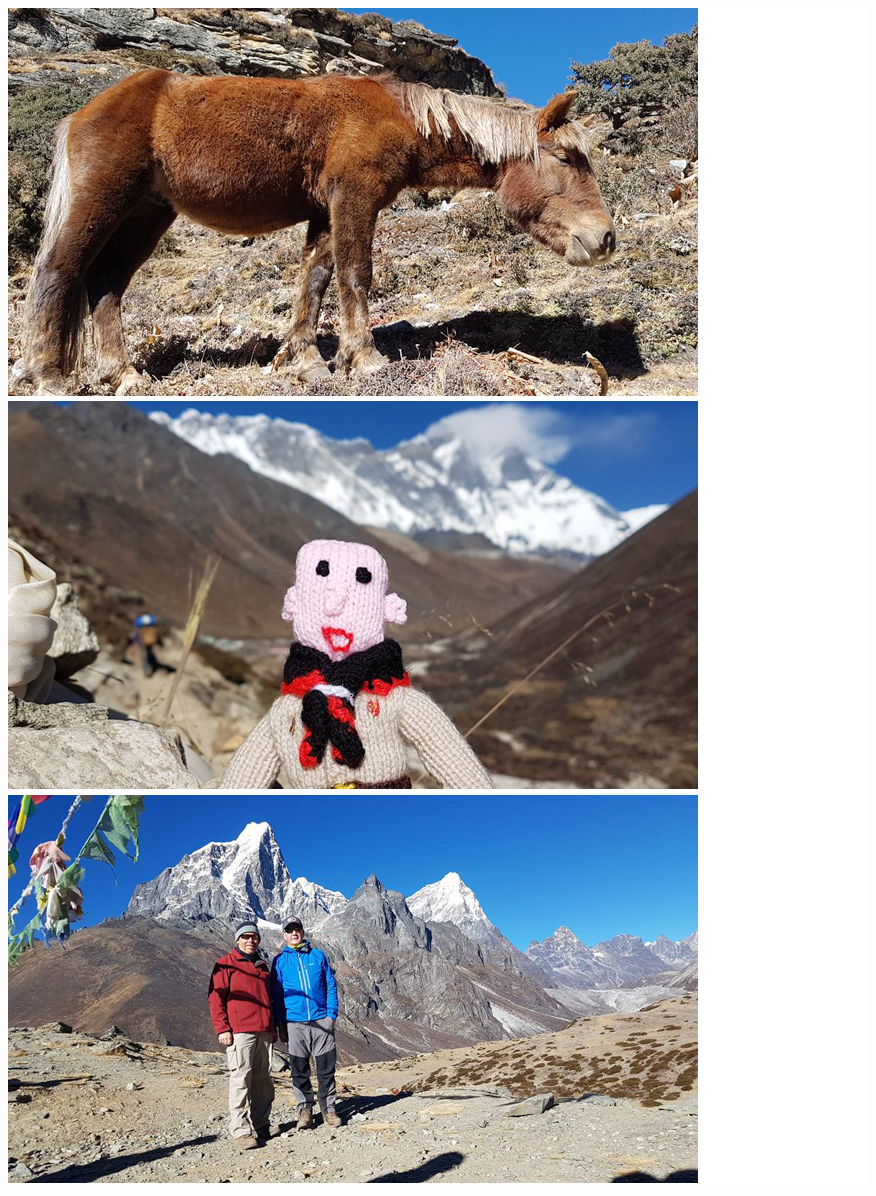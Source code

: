 ![Everest Base Camp Trek Day 5](./media/Epic-Trek-2016-27.jpg)
![Everest Base Camp Trek Day 5](./media/Epic-Trek-2016-28.jpg)
![Everest Base Camp Trek Day 5](./media/Epic-Trek-2016-29.jpg)
